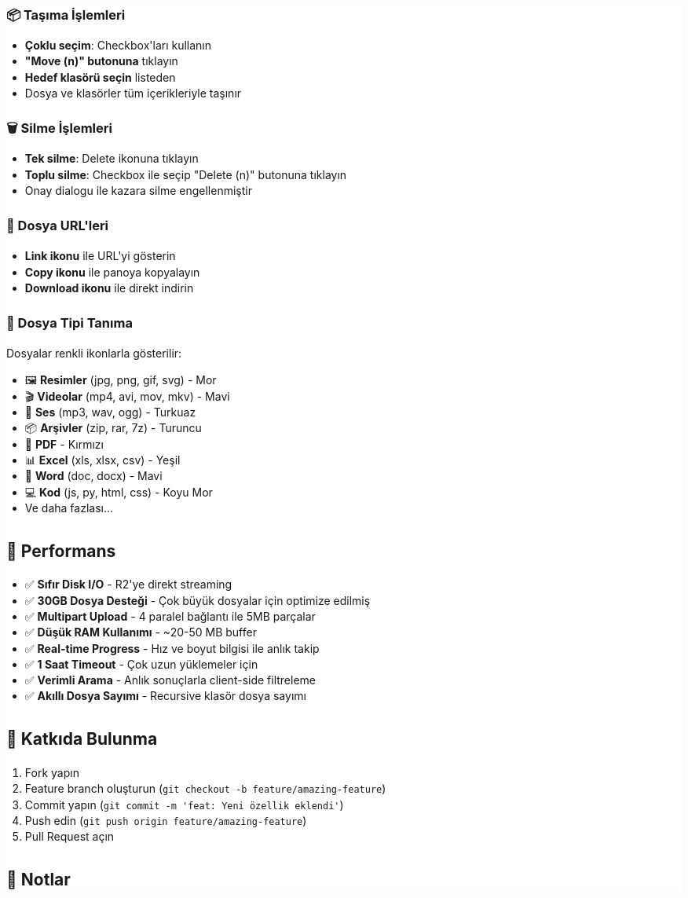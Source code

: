 ### 📦 Taşıma İşlemleri
- **Çoklu seçim**: Checkbox'ları kullanın
- **"Move (n)" butonuna** tıklayın
- **Hedef klasörü seçin** listeden
- Dosya ve klasörler tüm içerikleriyle taşınır

### 🗑️ Silme İşlemleri
- **Tek silme**: Delete ikonuna tıklayın
- **Toplu silme**: Checkbox ile seçip "Delete (n)" butonuna tıklayın
- Onay dialogu ile kazara silme engellenmiştir

### 🔗 Dosya URL'leri
- **Link ikonu** ile URL'yi gösterin
- **Copy ikonu** ile panoya kopyalayın
- **Download ikonu** ile direkt indirin

### 🎨 Dosya Tipi Tanıma
Dosyalar renkli ikonlarla gösterilir:
- 🖼️ **Resimler** (jpg, png, gif, svg) - Mor
- 🎬 **Videolar** (mp4, avi, mov, mkv) - Mavi
- 🎵 **Ses** (mp3, wav, ogg) - Turkuaz
- 📦 **Arşivler** (zip, rar, 7z) - Turuncu
- 📄 **PDF** - Kırmızı
- 📊 **Excel** (xls, xlsx, csv) - Yeşil
- 📝 **Word** (doc, docx) - Mavi
- 💻 **Kod** (js, py, html, css) - Koyu Mor
- Ve daha fazlası...

## 🎯 Performans

- ✅ **Sıfır Disk I/O** - R2'ye direkt streaming
- ✅ **30GB Dosya Desteği** - Çok büyük dosyalar için optimize edilmiş
- ✅ **Multipart Upload** - 4 paralel bağlantı ile 5MB parçalar
- ✅ **Düşük RAM Kullanımı** - ~20-50 MB buffer
- ✅ **Real-time Progress** - Hız ve boyut bilgisi ile anlık takip
- ✅ **1 Saat Timeout** - Çok uzun yüklemeler için
- ✅ **Verimli Arama** - Anlık sonuçlarla client-side filtreleme
- ✅ **Akıllı Dosya Sayımı** - Recursive klasör dosya sayımı

## 🤝 Katkıda Bulunma

1. Fork yapın
2. Feature branch oluşturun (`git checkout -b feature/amazing-feature`)
3. Commit yapın (`git commit -m 'feat: Yeni özellik eklendi'`)
4. Push edin (`git push origin feature/amazing-feature`)
5. Pull Request açın

## 📝 Notlar
